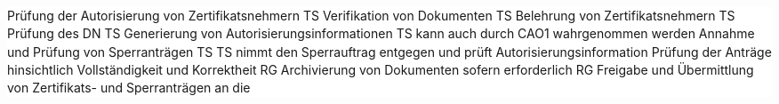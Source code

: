 </td><td>
</td><td>
</td></tr><tr><td>
Prüfung der Autorisierung von Zertifikatsnehmern

</td><td>
TS

</td><td>
</td><td>
</td></tr><tr><td>
Verifikation von Dokumenten

</td><td>
TS

</td><td>
</td><td>
</td></tr><tr><td>
Belehrung von Zertifikatsnehmern

</td><td>
TS

</td><td>
</td><td>
</td></tr><tr><td>
Prüfung des DN

</td><td>
TS

</td><td>
</td><td>
</td></tr><tr><td>
Generierung von Autorisierungsinformationen

</td><td>
TS

</td><td>
</td><td>
kann auch durch CAO1 wahrgenommen werden

</td></tr><tr><td>
Annahme und Prüfung von Sperranträgen

</td><td>
TS

</td><td>
</td><td>
TS nimmt den Sperrauftrag entgegen und prüft Autorisierungsinformation

</td></tr><tr><td>
Prüfung der Anträge hinsichtlich Vollständigkeit und Korrektheit

</td><td>
RG

</td><td>
</td><td>
</td></tr><tr><td>
Archivierung von Dokumenten sofern erforderlich

</td><td>
RG

</td><td>
</td><td>
</td></tr><tr><td>
Freigabe und Übermittlung von Zertifikats- und Sperranträgen an die
